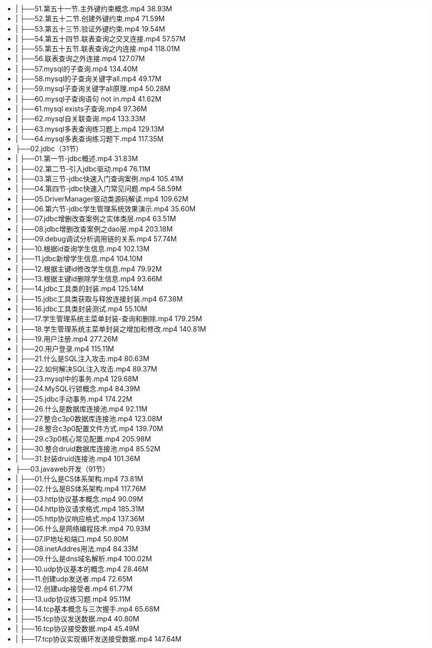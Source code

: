 - |   ├──51.第五十一节.主外键约束概念.mp4  38.93M
- |   ├──52.第五十二节.创建外键约束.mp4  71.59M
- |   ├──53.第五十三节.验证外键约束.mp4  19.54M
- |   ├──54.第五十四节.联表查询之交叉连接.mp4  57.57M
- |   ├──55.第五十五节.联表查询之内连接.mp4  118.01M
- |   ├──56.联表查询之外连接.mp4  127.07M
- |   ├──57.mysql的子查询.mp4  134.40M
- |   ├──58.mysql的子查询关键字all.mp4  49.17M
- |   ├──59.mysql子查询关键字all原理.mp4  50.28M
- |   ├──60.mysql子查询语句 not in.mp4  41.62M
- |   ├──61.mysql exists子查询.mp4  97.36M
- |   ├──62.mysql自关联查询.mp4  133.33M
- |   ├──63.mysql多表查询练习题上.mp4  129.13M
- |   └──64.mysql多表查询练习题下.mp4  117.35M
- ├──02.jdbc（31节）  
- |   ├──01.第一节-jdbc概述.mp4  31.83M
- |   ├──02.第二节-引入jdbc驱动.mp4  76.11M
- |   ├──03.第三节-jdbc快速入门查询案例.mp4  105.41M
- |   ├──04.第四节-jdbc快速入门常见问题.mp4  58.59M
- |   ├──05.DriverManager驱动类源码解读.mp4  109.62M
- |   ├──06.第六节-jdbc学生管理系统效果演示.mp4  35.60M
- |   ├──07.jdbc增删改查案例之实体类层.mp4  63.51M
- |   ├──08.jdbc增删改查案例之dao层.mp4  203.18M
- |   ├──09.debug调试分析调用链的关系.mp4  57.74M
- |   ├──10.根据id查询学生信息.mp4  102.13M
- |   ├──11.jdbc新增学生信息.mp4  104.10M
- |   ├──12.根据主键id修改学生信息.mp4  79.92M
- |   ├──13.根据主键id删除学生信息.mp4  93.66M
- |   ├──14.jdbc工具类的封装.mp4  125.14M
- |   ├──15.jdbc工具类获取与释放连接封装.mp4  67.38M
- |   ├──16.jdbc工具类封装测试.mp4  55.10M
- |   ├──17.学生管理系统主菜单封装-查询和删除.mp4  179.25M
- |   ├──18.学生管理系统主菜单封装之增加和修改.mp4  140.81M
- |   ├──19.用户注册.mp4  277.26M
- |   ├──20.用户登录.mp4  115.11M
- |   ├──21.什么是SQL注入攻击.mp4  80.63M
- |   ├──22.如何解决SQL注入攻击.mp4  89.37M
- |   ├──23.mysql中的事务.mp4  129.68M
- |   ├──24.MySQL行锁概念.mp4  84.39M
- |   ├──25.jdbc手动事务.mp4  174.22M
- |   ├──26.什么是数据库连接池.mp4  92.11M
- |   ├──27.整合c3p0数据库连接池.mp4  123.08M
- |   ├──28.整合c3p0配置文件方式.mp4  139.70M
- |   ├──29.c3p0核心常见配置.mp4  205.98M
- |   ├──30.整合druid数据库连接池.mp4  85.52M
- |   └──31.封装druid连接池.mp4  101.36M
- ├──03.javaweb开发（91节）  
- |   ├──01.什么是CS体系架构.mp4  73.81M
- |   ├──02.什么是BS体系架构.mp4  117.76M
- |   ├──03.http协议基本概念.mp4  90.09M
- |   ├──04.http协议请求格式.mp4  185.31M
- |   ├──05.http协议响应格式.mp4  137.36M
- |   ├──06.什么是网络编程技术.mp4  70.93M
- |   ├──07.IP地址和端口.mp4  50.80M
- |   ├──08.inetAddres用法.mp4  84.33M
- |   ├──09.什么是dns域名解析.mp4  100.02M
- |   ├──10.udp协议基本的概念.mp4  28.46M
- |   ├──11.创建udp发送者.mp4  72.65M
- |   ├──12.创建udp接受者.mp4  61.77M
- |   ├──13.udp协议练习题.mp4  95.11M
- |   ├──14.tcp基本概念与三次握手.mp4  65.68M
- |   ├──15.tcp协议发送数据.mp4  40.80M
- |   ├──16.tcp协议接受数据.mp4  45.49M
- |   ├──17.tcp协议实现循环发送接受数据.mp4  147.64M
